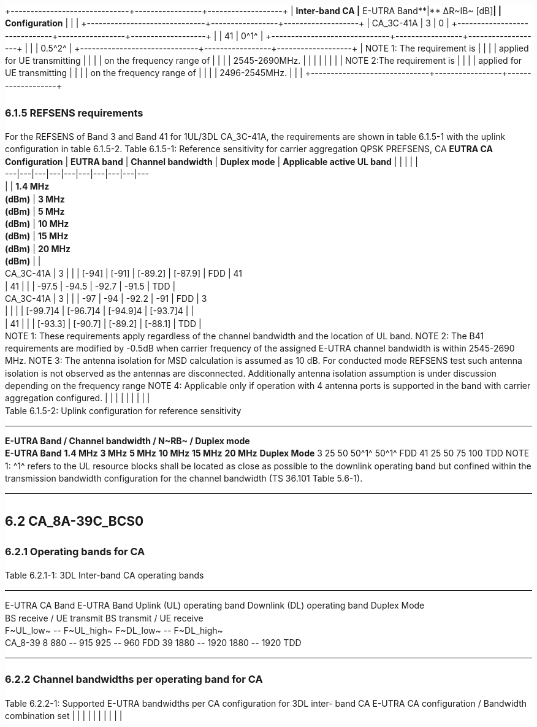 +------------------------------+-----------------+-------------------+ | **Inter-band CA |** E-UTRA Band**|** ΔR~IB~ [dB]**| | Configuration** | | | +------------------------------+-----------------+-------------------+ | CA_3C-41A | 3 | 0 | +------------------------------+-----------------+-------------------+ | | 41 | 0^1^ | +------------------------------+-----------------+-------------------+ | | | 0.5^2^ | +------------------------------+-----------------+-------------------+ | NOTE 1: The requirement is | | | | applied for UE transmitting | | | | on the frequency range of | | | | 2545-2690MHz. | | | | | | | | NOTE 2:The requirement is | | | | applied for UE transmitting | | | | on the frequency range of | | | | 2496-2545MHz. | | | +------------------------------+-----------------+-------------------+
### 6.1.5 REFSENS requirements
For the REFSENS of Band 3 and Band 41 for 1UL/3DL CA_3C-41A, the requirements
are shown in table 6.1.5-1 with the uplink configuration in table 6.1.5-2.
Table 6.1.5-1: Reference sensitivity for carrier aggregation QPSK PREFSENS, CA
**EUTRA CA Configuration** | **EUTRA band** | **Channel bandwidth** | **Duplex mode** | **Applicable active UL band** |  |  |  |  |   
---|---|---|---|---|---|---|---|---|---  
|  | **1.4 MHz  
(dBm)** | **3 MHz  
(dBm)** | **5 MHz  
(dBm)** | **10 MHz  
(dBm)** | **15 MHz  
(dBm)** | **20 MHz  
(dBm)** |  |   
CA_3C-41A | 3 |  |  | [-94] | [-91] | [-89.2] | [-87.9] | FDD | 41  
| 41 |  |  | -97.5 | -94.5 | -92.7 | -91.5 | TDD |   
CA_3C-41A | 3 |  |  | -97 | -94 | -92.2 | -91 | FDD | 3  
|  |  |  | [-99.7]4 | [-96.7]4 | [-94.9]4 | [-93.7]4 |  |   
| 41 |  |  | [-93.3] | [-90.7] | [-89.2] | [-88.1] | TDD |   
NOTE 1: These requirements apply regardless of the channel bandwidth and the location of UL band. NOTE 2: The B41 requirements are modified by -0.5dB when carrier frequency of the assigned E-UTRA channel bandwidth is within 2545-2690 MHz. NOTE 3: The antenna isolation for MSD calculation is assumed as 10 dB. For conducted mode REFSENS test such antenna isolation is not observed as the antennas are disconnected. Additionally antenna isolation assumption is under discussion depending on the frequency range NOTE 4: Applicable only if operation with 4 antenna ports is supported in the band with carrier aggregation configured. |  |  |  |  |  |  |  |  |   
Table 6.1.5-2: Uplink configuration for reference sensitivity
* * *
**E-UTRA Band / Channel bandwidth / N~RB~ / Duplex mode**  
**E-UTRA Band** **1.4 MHz** **3 MHz** **5 MHz** **10 MHz** **15 MHz** **20
MHz** **Duplex Mode** 3 25 50 50^1^ 50^1^ FDD 41 25 50 75 100 TDD NOTE 1: ^1^
refers to the UL resource blocks shall be located as close as possible to the
downlink operating band but confined within the transmission bandwidth
configuration for the channel bandwidth (TS 36.101 Table 5.6-1).
* * *
## 6.2 CA_8A-39C_BCS0
### 6.2.1 Operating bands for CA
Table 6.2.1-1: 3DL Inter-band CA operating bands
* * *
E-UTRA CA Band E-UTRA Band Uplink (UL) operating band Downlink (DL) operating
band Duplex Mode  
BS receive / UE transmit BS transmit / UE receive  
F~UL_low~ -- F~UL_high~ F~DL_low~ -- F~DL_high~  
CA_8-39 8 880 -- 915 925 -- 960 FDD 39 1880 -- 1920 1880 -- 1920 TDD
* * *
### 6.2.2 Channel bandwidths per operating band for CA
Table 6.2.2-1: Supported E-UTRA bandwidths per CA configuration for 3DL inter-
band CA
E-UTRA CA configuration / Bandwidth combination set |  |  |  |  |  |  |  |  |  |   